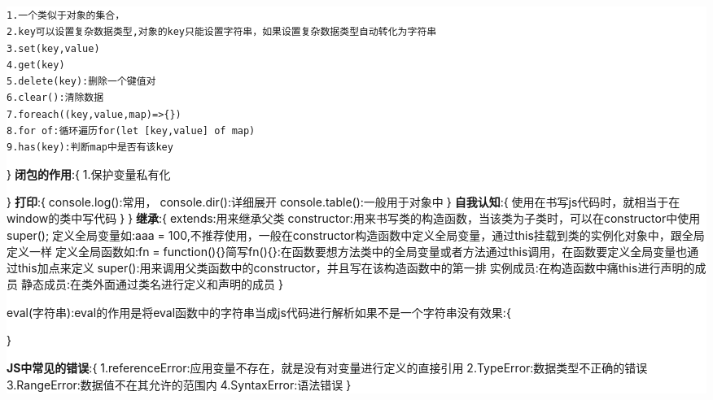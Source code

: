     1.一个类似于对象的集合，
    2.key可以设置复杂数据类型,对象的key只能设置字符串，如果设置复杂数据类型自动转化为字符串
    3.set(key,value)
    4.get(key)
    5.delete(key):删除一个键值对
    6.clear():清除数据
    7.foreach((key,value,map)=>{})
    8.for of:循环遍历for(let [key,value] of map)
    9.has(key):判断map中是否有该key
}
**闭包的作用**:{
    1.保护变量私有化
    
}
**打印**:{
    console.log():常用，
    console.dir():详细展开
    console.table():一般用于对象中
}
**自我认知**:{
    使用在书写js代码时，就相当于在window的类中写代码
}
}
**继承**:{
    extends:用来继承父类
    constructor:用来书写类的构造函数，当该类为子类时，可以在constructor中使用super();
    定义全局变量如:aaa = 100,不推荐使用，一般在constructor构造函数中定义全局变量，通过this挂载到类的实例化对象中，跟全局定义一样
    定义全局函数如:fn = function(){}简写fn(){}:在函数要想方法类中的全局变量或者方法通过this调用，在函数要定义全局变量也通过this加点来定义
    super():用来调用父类函数中的constructor，并且写在该构造函数中的第一排 
    实例成员:在构造函数中痛this进行声明的成员
    静态成员:在类外面通过类名进行定义和声明的成员
}

eval(字符串):eval的作用是将eval函数中的字符串当成js代码进行解析如果不是一个字符串没有效果:{
    
}

**JS中常见的错误**:{
    1.referenceError:应用变量不存在，就是没有对变量进行定义的直接引用
    2.TypeError:数据类型不正确的错误
    3.RangeError:数据值不在其允许的范围内
    4.SyntaxError:语法错误
}
